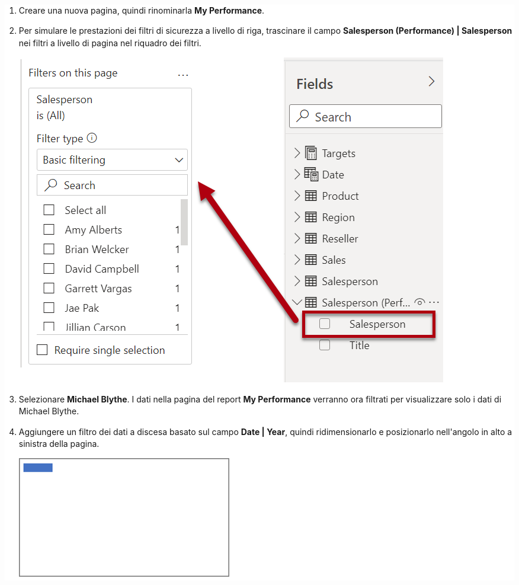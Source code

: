 1. Creare una nuova pagina, quindi rinominarla **My Performance**.

1. Per simulare le prestazioni dei filtri di sicurezza a livello di riga, trascinare il campo **Salesperson (Performance) \| Salesperson** nei filtri a livello di pagina nel riquadro dei filtri.
    
    ![Immagine del campo Salesperson nel riquadro dei filtri.](Linked_image_Files/07-design-report-in-power-bi-desktop_image999.png) 

1. Selezionare **Michael Blythe**. I dati nella pagina del report **My Performance** verranno ora filtrati per visualizzare solo i dati di Michael Blythe.

1. Aggiungere un filtro dei dati a discesa basato sul campo **Date \| Year**, quindi ridimensionarlo e posizionarlo nell'angolo in alto a sinistra della pagina.

    ![Immagine 70](Linked_image_Files/07-design-report-in-power-bi-desktop_image49.png)
